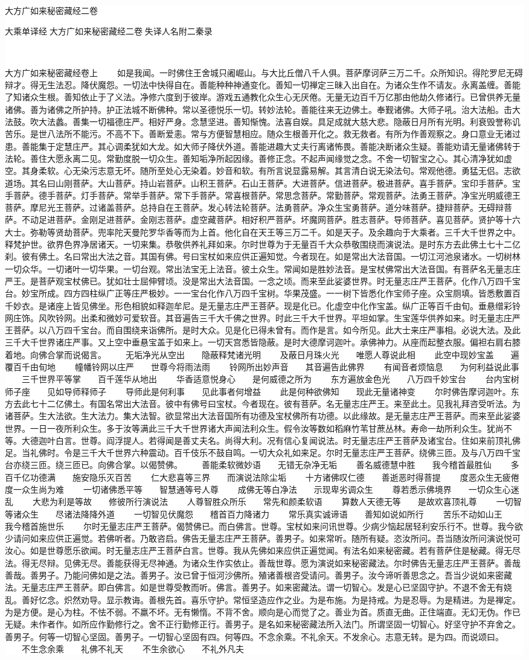 大方广如来秘密藏经二卷


大乘单译经
大方广如来秘密藏经二卷
失译人名附二秦录


　　

大方广如来秘密藏经卷上
　　如是我闻。一时佛住王舍城只阇崛山。与大比丘僧八千人俱。菩萨摩诃萨三万二千。众所知识。得陀罗尼无碍辩才。得无生法忍。降伏魔怨。一切法中快得自在。善能种种神通变化。善知一切禅定三昧入出自在。为诸众生作不请友。永离盖缠。善能了知诸众生根。善知依止于了义法。净修六度到于彼岸。游戏五通教化众生心无厌倦。无量无边百千万亿那由他劫久修诸行。已曾供养无量诸佛。善为诸佛之所护持。护正法城不断佛种。常以圣德悦乐一切。转妙法轮。善能往来无边佛土。奉觐诸佛。大师子吼。治大法船。击大法鼓。吹大法蠡。善集一切福德庄严。相好严身。念慧坚进。善知惭愧。法喜自娱。具足成就大慈大悲。隐蔽日月所有光明。利衰毁誉称讥苦乐。是世八法所不能污。不高不下。善断爱恚。常与方便智慧相应。随众生根善开化之。救无救者。有所为作善观察之。身口意业无诸过患。善能集于定慧庄严。其心调柔犹如大龙。如大师子降伏外道。善能进趣大丈夫行离诸怖畏。善能决断诸众生疑。善能劝请无量诸佛转于法轮。善住大愿永离二见。常勤度脱一切众生。善知垢净所起因缘。善修正念。不起声闻缘觉之念。不舍一切智宝之心。其心清净犹如虚空。其身柔软。心无染污志意无坏。随所至处心无染着。妙音和软。有所言说显露易解。其言清白说无染法句。常观他德。勇猛无侣。志欲道场。其名曰山刚菩萨。大山菩萨。持山岩菩萨。山积王菩萨。石山王菩萨。大进菩萨。信进菩萨。极进菩萨。喜手菩萨。宝印手菩萨。宝手菩萨。德手菩萨。灯手菩萨。常举手菩萨。常下手菩萨。常喜根菩萨。常思念菩萨。常勤菩萨。常观菩萨。法勇王菩萨。净宝光明威德王菩萨。摩尼光王菩萨。过诸盖菩萨。总持自在王菩萨。发心转法轮菩萨。法勇菩萨。净众生宝勇菩萨。道分味菩萨。捷辩菩萨。无碍辩菩萨。不动足进菩萨。金刚足进菩萨。金刚志菩萨。虚空藏菩萨。相好积严菩萨。坏魔网菩萨。胜志菩萨。导师菩萨。喜见菩萨。贤护等十六大士。弥勒等贤劫菩萨。兜率陀天曼陀罗华香等而为上首。他化自在天王等三万二千。如是天子。及余趣向于大乘者。三千大千世界之中。释梵护世。欲界色界净居诸天。一切来集。恭敬供养礼拜如来。尔时世尊为于无量百千大众恭敬围绕而演说法。是时东方去此佛土七十二亿刹。彼有佛土。名曰常出大法之音。其国有佛。号曰宝杖如来应供正遍知觉。今者现在。如是常出大法音国。一切江河池泉诸水。一切树林一切众华。一切诸叶一切华果。一切台观。常出法宝无上法音。彼土众生。常闻如是胜妙法音。是宝杖佛常出大法音国。有菩萨名无量志庄严王。是菩萨观宝杖佛已。犹如壮士屈伸臂顷。没是常出大法音国。一念之顷。而来至此娑婆世界。时无量志庄严王菩萨。化作八万四千宝台。妙宝所成。四方四柱纵广正等庄严极妙。一一宝台化作八万四千宝树。华果茂盛。一一树下皆悉化作宝师子座。众宝厕填。皆悉敷置百千妙衣。是诸座上皆见佛坐。形色相貌如释迦牟尼。是无量志庄严王菩萨。现是化已。化虚空中化作宝盖。纵广正等百千由旬。垂悬缯彩铃网庄饰。风吹铃网。出柔和微妙可爱软音。其音遍告三千大千佛之世界。时此三千大千世界。平坦如掌。生宝莲华供养如来。时无量志庄严王菩萨。以八万四千宝台。而自围绕来诣佛所。是时大众。见是化已得未曾有。而作是言。如今所见。此大士来庄严事相。必说大法。及此三千大千世界诸庄严事。又上空中垂悬宝盖于如来上。一切天宫悉皆隐蔽。是时大德摩诃迦叶。承佛神力。从座而起整衣服。偏袒右肩右膝着地。向佛合掌而说偈言。
　　无垢净光从空出　　隐蔽释梵诸光明
　　及蔽日月珠火光　　唯愿人尊说此相
　　此空中现妙宝盖　　遍覆百千由旬地
　　幢幡铃网以庄严　　世尊今将雨法雨
　　铃网所出妙声音　　其音遍告此佛界
　　有闻音者烦恼息　　为何利益说此事
　　三千世界平等掌　　百千莲华从地出
　　华香适意悦身心　　是何威德之所为
　　东方遍放金色光　　八万四千妙宝台
　　台内宝树师子座　　见如导师释师子
　　导师此是何利事　　见此事者何增益
　　此是何种欲佛知　　现此无量诸神变
　　尔时佛告摩诃迦叶。东方去此七十二亿佛土。有国名常出大法音。彼中有佛号曰宝杖。今者现在。彼有菩萨。名无量志庄严王。来至此土。见我礼拜咨受听法。为诸菩萨。生大法欲。生大法力。集大法智。欲显常出大法音国所有功德及宝杖佛所有功德。以此缘故。是无量志庄严王菩萨。而来至此娑婆世界。一日一夜所利众生。多于汝等满此三千大千世界诸大声闻法利众生。假令汝等数如稻麻竹苇甘蔗丛林。寿命一劫所利众生。犹尚不等。大德迦叶白言。世尊。阎浮提人。若得闻是善丈夫名。尚得大利。况有信心复闻说法。时无量志庄严王菩萨及诸宝台。住如来前顶礼佛足。当礼佛时。令是三千大千世界六种震动。百千伎乐不鼓自鸣。一切大众礼如来足。尔时无量志庄严王菩萨。绕佛三匝。及与八万四千宝台亦绕三匝。绕三匝已。向佛合掌。以偈赞佛。
　　善能柔软微妙语　　无错无杂净无垢
　　善名威德慧中胜　　我今稽首最胜仙
　　多百千亿功德满　　施安隐乐灭百苦
　　仁大悲喜等三界　　而演说法除尘垢
　　十方诸佛叹仁德　　善逝恶时得菩提
　　度恶众生无疲倦　　度一众生尚为难
　　一切诸佛悉平等　　智慧通等号人尊
　　成佛无等白净法　　示现卑劣调众生
　　尊若悉示佛境界　　一切众生心迷乱
　　大悲为利是等故　　修彼所行演说法
　　人尊智胜众所乐　　常先和颜柔软语
　　算数人天德无等　　是故欢喜顶礼尊
　　一切智等诸众生　　尽诸法降降外道
　　一切智见伏魔怨　　稽首百力降诸力
　　常乐真实诚谛语　　善知如说如所行
　　苦乐不动如山王　　我今稽首施世乐
　　尔时无量志庄严王菩萨。偈赞佛已。而白佛言。世尊。宝杖如来问讯世尊。少病少恼起居轻利安乐行不。世尊。我今欲少请问如来应供正遍觉。若佛听者。乃敢咨启。佛告无量志庄严王菩萨。善男子。如来常听。随所有疑。恣汝所问。吾当随汝所问演说悦可汝心。如是世尊愿乐欲闻。时无量志庄严王菩萨白言。世尊。我从先佛如来应供正遍觉闻。有法名如来秘密藏。若有菩萨住是秘藏。得无尽法。得无尽辩。见佛无尽。善能获得无尽神通。为诸众生作实依止。善哉世尊。愿为演说如来秘密藏法。尔时佛告无量志庄严王菩萨。善哉善哉。善男子。乃能问佛如是之法。善男子。汝已曾于恒河沙佛所。殖诸善根咨受请问。善男子。汝今谛听善思念之。吾当少说如来密藏法。无量志庄严王菩萨。即白佛言。如是世尊受教而听。佛言。善男子。如来密藏法。谓一切智心。发是心已坚固守护。不退不舍无有娆乱。善好忆念。炽然劝导。显示教诲。善根先首。喜乐守护。常恒坚造应作之业。为是布施。为是持戒。为是忍辱。为是精进。为是禅定。为是方便。是心为柱。不怯不弱。不羸不坏。无有懒惰。不背不舍。顺向是心而觉了之。善业为首。质直无曲。正住端直。无幻无伪。作已无疑。未作者作。如所应作勤修行之。舍不正行勤修正行。善男子。是名如来秘密藏法所入法门。所谓坚固一切智心。好坚守护不弃舍之。善男子。何等一切智心坚固。善男子。一切智心坚固有四。何等四。不念余乘。不礼余天。不发余心。志意无转。是为四。而说颂曰。
　　不生念余乘　　礼佛不礼天
　　不生余欲心　　不礼外凡夫